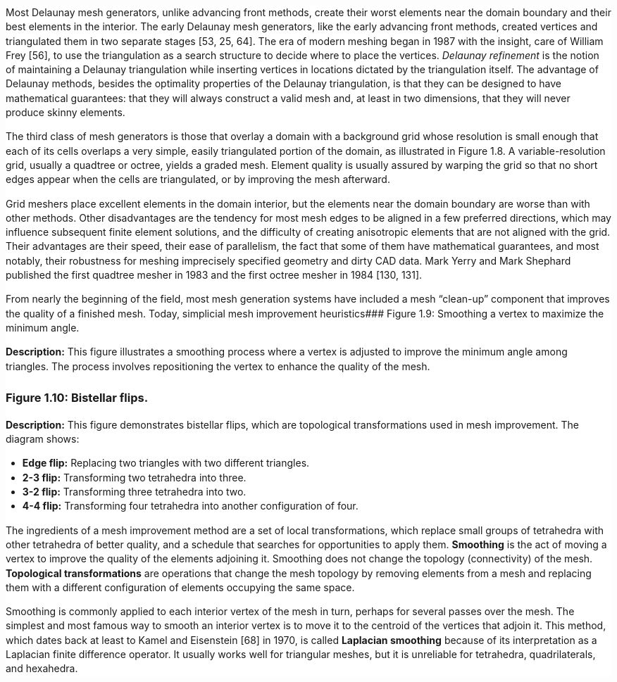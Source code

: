 Most Delaunay mesh generators, unlike advancing front methods, create their worst elements near the domain boundary and their best elements in the interior. The early Delaunay mesh generators, like the early advancing front methods, created vertices and triangulated them in two separate stages [53, 25, 64]. The era of modern meshing began in 1987 with the insight, care of William Frey [56], to use the triangulation as a search structure to decide where to place the vertices. *Delaunay refinement* is the notion of maintaining a Delaunay triangulation while inserting vertices in locations dictated by the triangulation itself. The advantage of Delaunay methods, besides the optimality properties of the Delaunay triangulation, is that they can be designed to have mathematical guarantees: that they will always construct a valid mesh and, at least in two dimensions, that they will never produce skinny elements.

The third class of mesh generators is those that overlay a domain with a background grid whose resolution is small enough that each of its cells overlaps a very simple, easily triangulated portion of the domain, as illustrated in Figure 1.8. A variable-resolution grid, usually a quadtree or octree, yields a graded mesh. Element quality is usually assured by warping the grid so that no short edges appear when the cells are triangulated, or by improving the mesh afterward.

Grid meshers place excellent elements in the domain interior, but the elements near the domain boundary are worse than with other methods. Other disadvantages are the tendency for most mesh edges to be aligned in a few preferred directions, which may influence subsequent finite element solutions, and the difficulty of creating anisotropic elements that are not aligned with the grid. Their advantages are their speed, their ease of parallelism, the fact that some of them have mathematical guarantees, and most notably, their robustness for meshing imprecisely specified geometry and dirty CAD data. Mark Yerry and Mark Shephard published the first quadtree mesher in 1983 and the first octree mesher in 1984 [130, 131].

From nearly the beginning of the field, most mesh generation systems have included a mesh “clean-up” component that improves the quality of a finished mesh. Today, simplicial mesh improvement heuristics### Figure 1.9: Smoothing a vertex to maximize the minimum angle.

**Description:** This figure illustrates a smoothing process where a vertex is adjusted to improve the minimum angle among triangles. The process involves repositioning the vertex to enhance the quality of the mesh.

### Figure 1.10: Bistellar flips.

**Description:** This figure demonstrates bistellar flips, which are topological transformations used in mesh improvement. The diagram shows:
- **Edge flip:** Replacing two triangles with two different triangles.
- **2-3 flip:** Transforming two tetrahedra into three.
- **3-2 flip:** Transforming three tetrahedra into two.
- **4-4 flip:** Transforming four tetrahedra into another configuration of four.


The ingredients of a mesh improvement method are a set of local transformations, which replace small groups of tetrahedra with other tetrahedra of better quality, and a schedule that searches for opportunities to apply them. **Smoothing** is the act of moving a vertex to improve the quality of the elements adjoining it. Smoothing does not change the topology (connectivity) of the mesh. **Topological transformations** are operations that change the mesh topology by removing elements from a mesh and replacing them with a different configuration of elements occupying the same space.

Smoothing is commonly applied to each interior vertex of the mesh in turn, perhaps for several passes over the mesh. The simplest and most famous way to smooth an interior vertex is to move it to the centroid of the vertices that adjoin it. This method, which dates back at least to Kamel and Eisenstein [68] in 1970, is called **Laplacian smoothing** because of its interpretation as a Laplacian finite difference operator. It usually works well for triangular meshes, but it is unreliable for tetrahedra, quadrilaterals, and hexahedra.


[^3]: There is a small caveat with this characterization: a function $g$ that maps a neighborhood of $x$ to a single point $g(x)$ may be### Figure 1.21: 